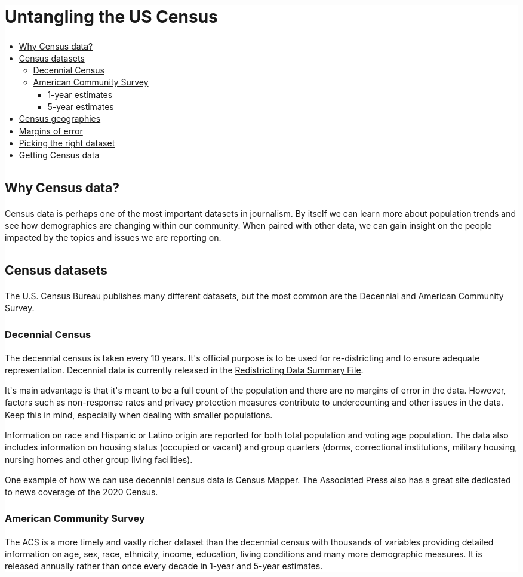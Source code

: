 # Untangling the US Census

* [Why Census data?](#Why-Census-data)
* [Census datasets](#Census-datasets)
   - [Decennial Census](#Decennial-Census)
   - [American Community Survey](#American-Community-Survey)
     * [1-year estimates](#1-year-estimates)
     * [5-year estimates](#5-year-estimates) 
* [Census geographies](#Census-geographies)
* [Margins of error](#Margins-of-error)
* [Picking the right dataset](#Picking-the-right-dataset)
* [Getting Census data](#Getting-Census-data)

   

## Why Census data?
Census data is perhaps one of the most important datasets in journalism. By itself we can learn more about population trends and see how demographics are changing within our community. When paired with other data, we can gain insight on the people impacted by the topics and issues we are reporting on.

## Census datasets

The U.S. Census Bureau publishes many different datasets, but the most common are the Decennial and American Community Survey.

### Decennial Census
The decennial census is taken every 10 years. It's official purpose is to be used for re-districting and to ensure adequate representation. Decennial data is currently released in the [Redistricting Data Summary File](https://www.census.gov/programs-surveys/decennial-census/about/rdo/summary-files.2020.html).

It's main advantage is that it's meant to be a full count of the population and there are no margins of error in the data. However, factors such as non-response rates and privacy protection measures contribute to undercounting and other issues in the data. Keep this in mind, especially when dealing with smaller populations.

Information on race and Hispanic or Latino origin are reported for both total population and voting age population. The data also includes information on housing status (occupied or vacant) and group quarters (dorms, correctional institutions, military housing, nursing homes and other group living facilities).

One example of how we can use decennial census data is [Census Mapper](https://censusmapper.biglocalnews.org/#/). The Associated Press also has a great site dedicated to [news coverage of the 2020 Census](https://apnews.com/hub/census-2020).

### American Community Survey

The ACS is a more timely and vastly richer dataset than the decennial census with thousands of variables providing detailed information on age, sex, race, ethnicity, income, education, living conditions and many more demographic measures. It is released annually rather than once every decade in [1-year](https://www.census.gov/data/developers/data-sets/acs-1year.html) and [5-year](https://www.census.gov/data/developers/data-sets/acs-5year.2021.html#list-tab-1036221584) estimates.
